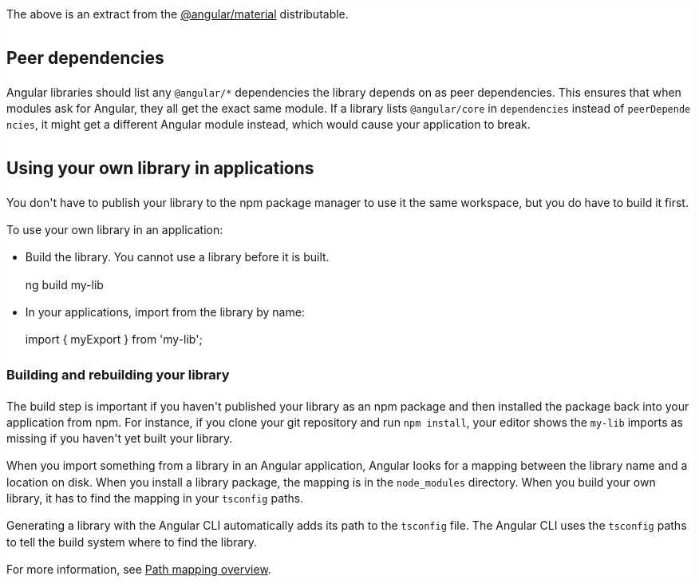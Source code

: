 </code-example>

The above is an extract from the [@angular/material](https://unpkg.com/browse/@angular/material/package.json) distributable.
</div>

## Peer dependencies

Angular libraries should list any `@angular/*` dependencies the library depends on as peer dependencies.
This ensures that when modules ask for Angular, they all get the exact same module.
If a library lists `@angular/core` in `dependencies` instead of `peerDependencies`, it might get a different Angular module instead, which would cause your application to break.

## Using your own library in applications

You don't have to publish your library to the npm package manager to use it the same workspace, but you do have to build it first.

To use your own library in an application:

*   Build the library.
    You cannot use a library before it is built.

    <code-example format="shell" language="shell">

    ng build my-lib

    </code-example>

*   In your applications, import from the library by name:

    <code-example format="typescript" language="typescript">

    import { myExport } from 'my-lib';

    </code-example>

### Building and rebuilding your library

The build step is important if you haven't published your library as an npm package and then installed the package back into your application from npm.
For instance, if you clone your git repository and run `npm install`, your editor shows the `my-lib` imports as missing if you haven't yet built your library.

<div class="alert is-helpful">

When you import something from a library in an Angular application, Angular looks for a mapping between the library name and a location on disk.
When you install a library package, the mapping is in the `node_modules` directory.
When you build your own library, it has to find the mapping in your `tsconfig` paths.

Generating a library with the Angular CLI automatically adds its path to the `tsconfig` file.
The Angular CLI uses the `tsconfig` paths to tell the build system where to find the library.

For more information, see [Path mapping overview](https://www.typescriptlang.org/docs/handbook/module-resolution.html#path-mapping).
